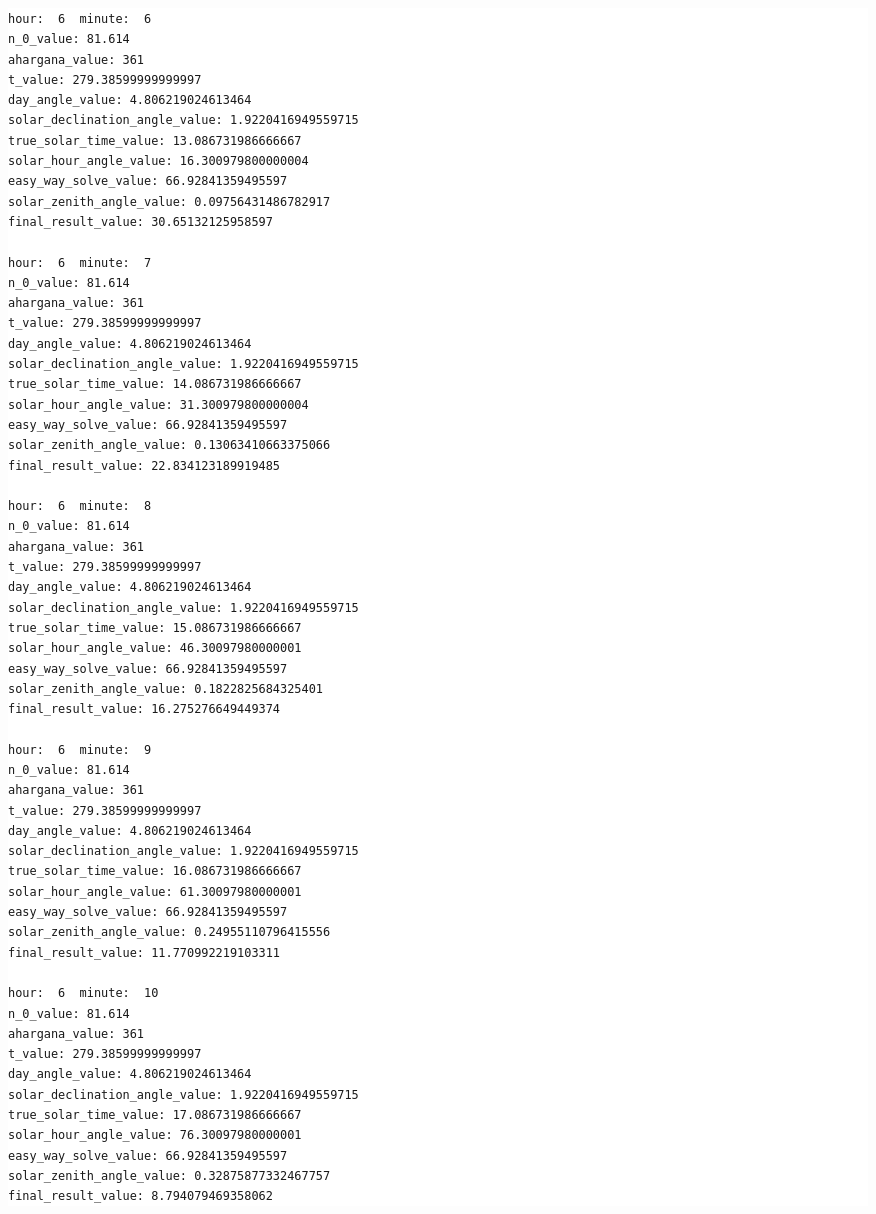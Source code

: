     hour:  6  minute:  6
    n_0_value: 81.614
    ahargana_value: 361
    t_value: 279.38599999999997
    day_angle_value: 4.806219024613464
    solar_declination_angle_value: 1.9220416949559715
    true_solar_time_value: 13.086731986666667
    solar_hour_angle_value: 16.300979800000004
    easy_way_solve_value: 66.92841359495597
    solar_zenith_angle_value: 0.09756431486782917
    final_result_value: 30.65132125958597
    
    hour:  6  minute:  7
    n_0_value: 81.614
    ahargana_value: 361
    t_value: 279.38599999999997
    day_angle_value: 4.806219024613464
    solar_declination_angle_value: 1.9220416949559715
    true_solar_time_value: 14.086731986666667
    solar_hour_angle_value: 31.300979800000004
    easy_way_solve_value: 66.92841359495597
    solar_zenith_angle_value: 0.13063410663375066
    final_result_value: 22.834123189919485
    
    hour:  6  minute:  8
    n_0_value: 81.614
    ahargana_value: 361
    t_value: 279.38599999999997
    day_angle_value: 4.806219024613464
    solar_declination_angle_value: 1.9220416949559715
    true_solar_time_value: 15.086731986666667
    solar_hour_angle_value: 46.30097980000001
    easy_way_solve_value: 66.92841359495597
    solar_zenith_angle_value: 0.1822825684325401
    final_result_value: 16.275276649449374
    
    hour:  6  minute:  9
    n_0_value: 81.614
    ahargana_value: 361
    t_value: 279.38599999999997
    day_angle_value: 4.806219024613464
    solar_declination_angle_value: 1.9220416949559715
    true_solar_time_value: 16.086731986666667
    solar_hour_angle_value: 61.30097980000001
    easy_way_solve_value: 66.92841359495597
    solar_zenith_angle_value: 0.24955110796415556
    final_result_value: 11.770992219103311
    
    hour:  6  minute:  10
    n_0_value: 81.614
    ahargana_value: 361
    t_value: 279.38599999999997
    day_angle_value: 4.806219024613464
    solar_declination_angle_value: 1.9220416949559715
    true_solar_time_value: 17.086731986666667
    solar_hour_angle_value: 76.30097980000001
    easy_way_solve_value: 66.92841359495597
    solar_zenith_angle_value: 0.32875877332467757
    final_result_value: 8.794079469358062
    
